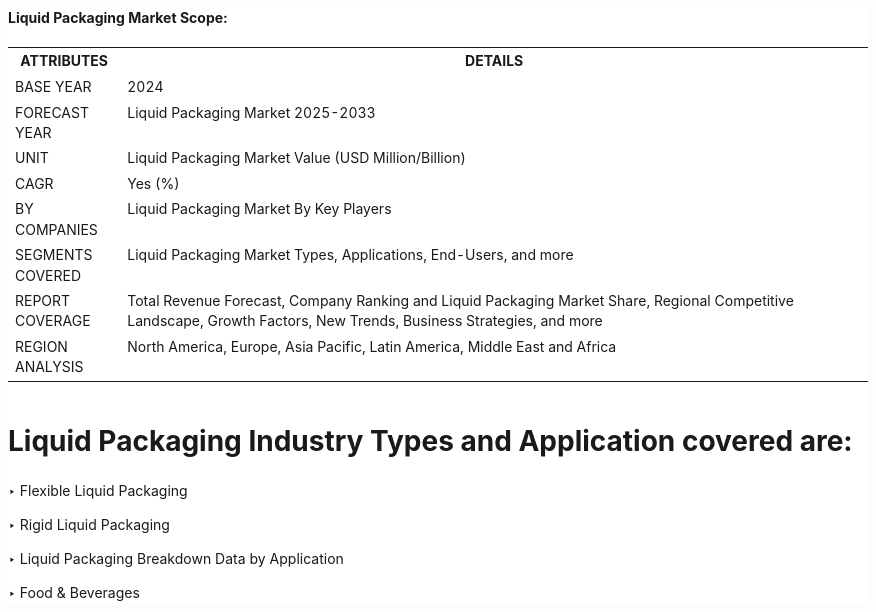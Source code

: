 <h4>Liquid Packaging Market Scope:</h4>
<table>
<tr>
<th>ATTRIBUTES</th>
<th>DETAILS</th>
</tr>
<tr>
<td>BASE YEAR</td>
<td>2024</td>
</tr>
<tr>
<td>FORECAST YEAR</td>
<td>Liquid Packaging Market 2025-2033</td>
</tr>
<tr>
<td>UNIT</td>
<td>Liquid Packaging Market Value (USD Million/Billion)</td>
<tr>
<td>CAGR</td>
<td>Yes (%)</td>
</tr>
</tr>
<tr>
<td>BY COMPANIES</td>
<td>Liquid Packaging Market By Key Players</td>
</tr>
<tr>
<td>SEGMENTS COVERED</td>
<td>Liquid Packaging Market Types, Applications, End-Users, and more</td>
</tr>
<tr>
<td>REPORT COVERAGE</td>
<td>Total Revenue Forecast, Company Ranking and Liquid Packaging Market Share, Regional Competitive Landscape, Growth Factors, New Trends, Business Strategies, and more</td>
</tr>
<tr>
<td>REGION ANALYSIS</td>
<td>North America, Europe, Asia Pacific, Latin America, Middle East and Africa</td>
</tr>
</table>

# <strong>Liquid Packaging Industry Types and Application covered are:</strong>

‣ Flexible Liquid Packaging

   ‣ Rigid Liquid Packaging

‣ Liquid Packaging Breakdown Data by Application

   ‣ Food & Beverages
